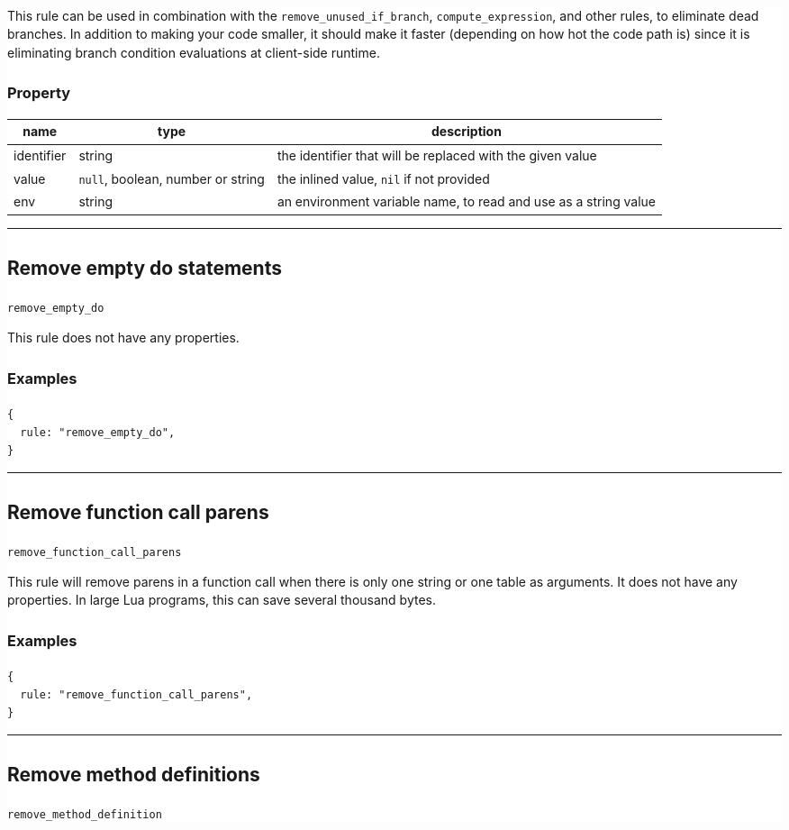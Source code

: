 This rule can be used in combination with the `remove_unused_if_branch`, `compute_expression`, and other rules, to eliminate dead branches. In addition to making your code smaller, it should make it faster (depending on how hot the code path is) since it is eliminating branch condition evaluations at client-side runtime.

### Property

| name       | type                              | description                                                     |
| ---------- | --------------------------------- | --------------------------------------------------------------- |
| identifier | string                            | the identifier that will be replaced with the given value       |
| value      | `null`, boolean, number or string | the inlined value, `nil` if not provided                        |
| env        | string                            | an environment variable name, to read and use as a string value |

---

## Remove empty do statements

`remove_empty_do`

This rule does not have any properties.

### Examples

```json5
{
  rule: "remove_empty_do",
}
```

---

## Remove function call parens

`remove_function_call_parens`

This rule will remove parens in a function call when there is only one string or one table as arguments. It does not have any properties. In large Lua programs, this can save several thousand bytes.

### Examples

```json5
{
  rule: "remove_function_call_parens",
}
```

---

## Remove method definitions

`remove_method_definition`
